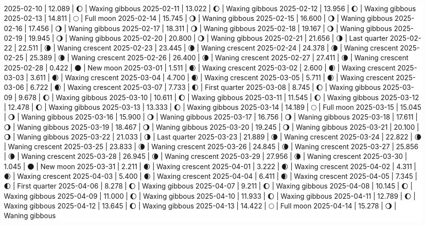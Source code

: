 2025-02-10 | 12.089 | 🌔 | Waxing gibbous
2025-02-11 | 13.022 | 🌔 | Waxing gibbous
2025-02-12 | 13.956 | 🌔 | Waxing gibbous
2025-02-13 | 14.811 | 🌕 | Full moon
2025-02-14 | 15.745 | 🌖 | Waning gibbous
2025-02-15 | 16.600 | 🌖 | Waning gibbous
2025-02-16 | 17.456 | 🌖 | Waning gibbous
2025-02-17 | 18.311 | 🌖 | Waning gibbous
2025-02-18 | 19.167 | 🌖 | Waning gibbous
2025-02-19 | 19.945 | 🌖 | Waning gibbous
2025-02-20 | 20.800 | 🌖 | Waning gibbous
2025-02-21 | 21.656 | 🌗 | Last quarter
2025-02-22 | 22.511 | 🌘 | Waning crescent
2025-02-23 | 23.445 | 🌘 | Waning crescent
2025-02-24 | 24.378 | 🌘 | Waning crescent
2025-02-25 | 25.389 | 🌘 | Waning crescent
2025-02-26 | 26.400 | 🌘 | Waning crescent
2025-02-27 | 27.411 | 🌘 | Waning crescent
2025-02-28 |  0.422 | 🌑 | New moon
2025-03-01 |  1.511 | 🌒 | Waxing crescent
2025-03-02 |  2.600 | 🌒 | Waxing crescent
2025-03-03 |  3.611 | 🌒 | Waxing crescent
2025-03-04 |  4.700 | 🌒 | Waxing crescent
2025-03-05 |  5.711 | 🌒 | Waxing crescent
2025-03-06 |  6.722 | 🌒 | Waxing crescent
2025-03-07 |  7.733 | 🌓 | First quarter
2025-03-08 |  8.745 | 🌔 | Waxing gibbous
2025-03-09 |  9.678 | 🌔 | Waxing gibbous
2025-03-10 | 10.611 | 🌔 | Waxing gibbous
2025-03-11 | 11.545 | 🌔 | Waxing gibbous
2025-03-12 | 12.478 | 🌔 | Waxing gibbous
2025-03-13 | 13.333 | 🌔 | Waxing gibbous
2025-03-14 | 14.189 | 🌕 | Full moon
2025-03-15 | 15.045 | 🌖 | Waning gibbous
2025-03-16 | 15.900 | 🌖 | Waning gibbous
2025-03-17 | 16.756 | 🌖 | Waning gibbous
2025-03-18 | 17.611 | 🌖 | Waning gibbous
2025-03-19 | 18.467 | 🌖 | Waning gibbous
2025-03-20 | 19.245 | 🌖 | Waning gibbous
2025-03-21 | 20.100 | 🌖 | Waning gibbous
2025-03-22 | 21.033 | 🌗 | Last quarter
2025-03-23 | 21.889 | 🌘 | Waning crescent
2025-03-24 | 22.822 | 🌘 | Waning crescent
2025-03-25 | 23.833 | 🌘 | Waning crescent
2025-03-26 | 24.845 | 🌘 | Waning crescent
2025-03-27 | 25.856 | 🌘 | Waning crescent
2025-03-28 | 26.945 | 🌘 | Waning crescent
2025-03-29 | 27.956 | 🌘 | Waning crescent
2025-03-30 |  1.045 | 🌑 | New moon
2025-03-31 |  2.211 | 🌒 | Waxing crescent
2025-04-01 |  3.222 | 🌒 | Waxing crescent
2025-04-02 |  4.311 | 🌒 | Waxing crescent
2025-04-03 |  5.400 | 🌒 | Waxing crescent
2025-04-04 |  6.411 | 🌒 | Waxing crescent
2025-04-05 |  7.345 | 🌓 | First quarter
2025-04-06 |  8.278 | 🌔 | Waxing gibbous
2025-04-07 |  9.211 | 🌔 | Waxing gibbous
2025-04-08 | 10.145 | 🌔 | Waxing gibbous
2025-04-09 | 11.000 | 🌔 | Waxing gibbous
2025-04-10 | 11.933 | 🌔 | Waxing gibbous
2025-04-11 | 12.789 | 🌔 | Waxing gibbous
2025-04-12 | 13.645 | 🌔 | Waxing gibbous
2025-04-13 | 14.422 | 🌕 | Full moon
2025-04-14 | 15.278 | 🌖 | Waning gibbous
